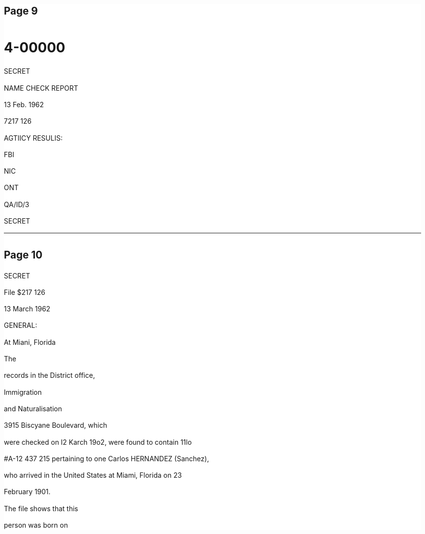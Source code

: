 
## Page 9

# 4-00000

SECRET

NAME CHECK REPORT

13 Feb. 1962

7217 126

AGTIICY RESULIS:

FBI

NIC

ONT

QA/ID/3

SECRET

---

## Page 10

SECRET

File $217 126

13 March 1962

GENERAL:

At Miani, Florida

The

records in the District office,

Immigration

and Naturalisation

3915 Biscyane Boulevard, which

were checked on I2 Karch 19o2, were found to contain 11lo

#A-12 437 215 pertaining to one Carlos HERNANDEZ (Sanchez),

who arrived in the United States at Miami, Florida on 23

February 1901.

The file shows that this

person was born on
